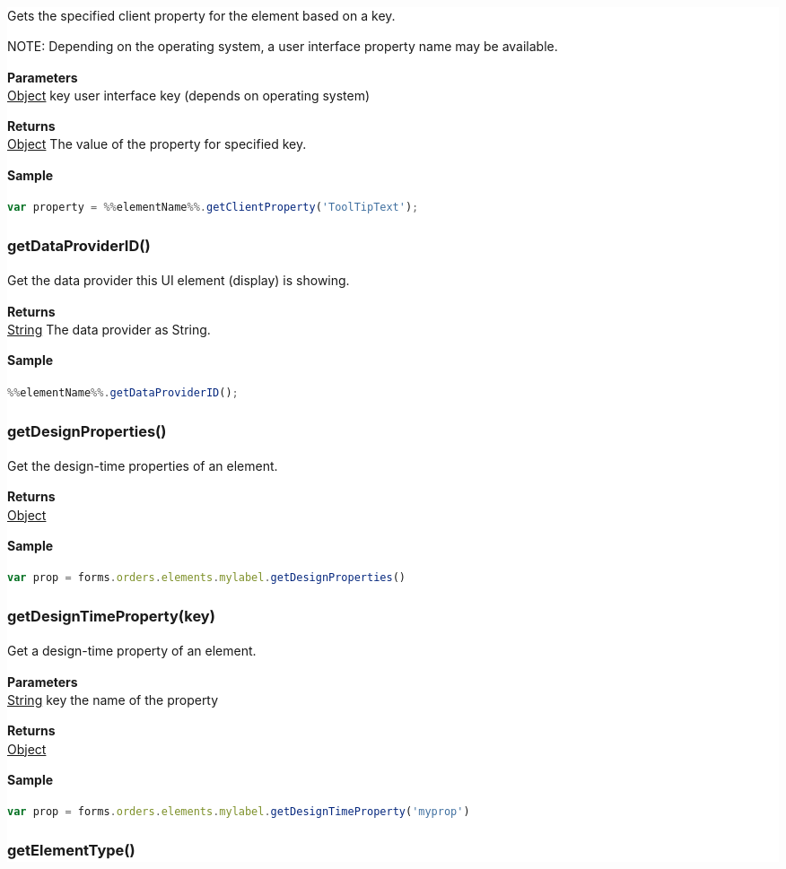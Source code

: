 Gets the specified client property for the element based on a key.

NOTE: Depending on the operating system, a user interface property name may be available.

**Parameters**\
[Object](../../../js-lib/object.md) key user interface key (depends on operating system)

**Returns**\
[Object](../../../js-lib/object.md) The value of the property for specified key.

**Sample**

```javascript
var property = %%elementName%%.getClientProperty('ToolTipText');
```

### getDataProviderID()

Get the data provider this UI element (display) is showing.

**Returns**\
[String](../../../js-lib/string.md) The data provider as String.

**Sample**

```javascript
%%elementName%%.getDataProviderID();
```

### getDesignProperties()

Get the design-time properties of an element.

**Returns**\
[Object](../../../js-lib/object.md)

**Sample**

```javascript
var prop = forms.orders.elements.mylabel.getDesignProperties()
```

### getDesignTimeProperty(key)

Get a design-time property of an element.

**Parameters**\
[String](../../../js-lib/string.md) key the name of the property

**Returns**\
[Object](../../../js-lib/object.md)

**Sample**

```javascript
var prop = forms.orders.elements.mylabel.getDesignTimeProperty('myprop')
```

### getElementType()
